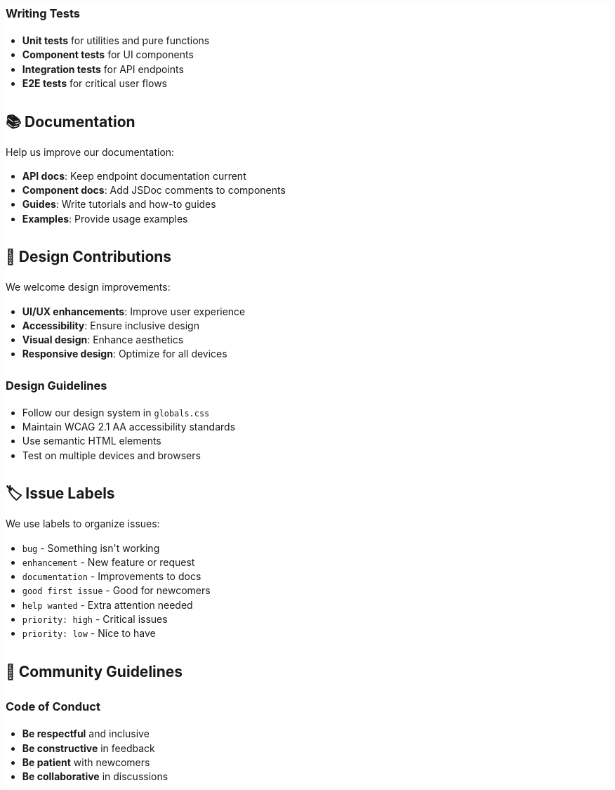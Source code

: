 ### Writing Tests

- **Unit tests** for utilities and pure functions
- **Component tests** for UI components
- **Integration tests** for API endpoints
- **E2E tests** for critical user flows

## 📚 Documentation

Help us improve our documentation:

- **API docs**: Keep endpoint documentation current
- **Component docs**: Add JSDoc comments to components
- **Guides**: Write tutorials and how-to guides
- **Examples**: Provide usage examples

## 🎨 Design Contributions

We welcome design improvements:

- **UI/UX enhancements**: Improve user experience
- **Accessibility**: Ensure inclusive design
- **Visual design**: Enhance aesthetics
- **Responsive design**: Optimize for all devices

### Design Guidelines

- Follow our design system in `globals.css`
- Maintain WCAG 2.1 AA accessibility standards
- Use semantic HTML elements
- Test on multiple devices and browsers

## 🏷️ Issue Labels

We use labels to organize issues:

- `bug` - Something isn't working
- `enhancement` - New feature or request
- `documentation` - Improvements to docs
- `good first issue` - Good for newcomers
- `help wanted` - Extra attention needed
- `priority: high` - Critical issues
- `priority: low` - Nice to have

## 🤝 Community Guidelines

### Code of Conduct

- **Be respectful** and inclusive
- **Be constructive** in feedback
- **Be patient** with newcomers
- **Be collaborative** in discussions
